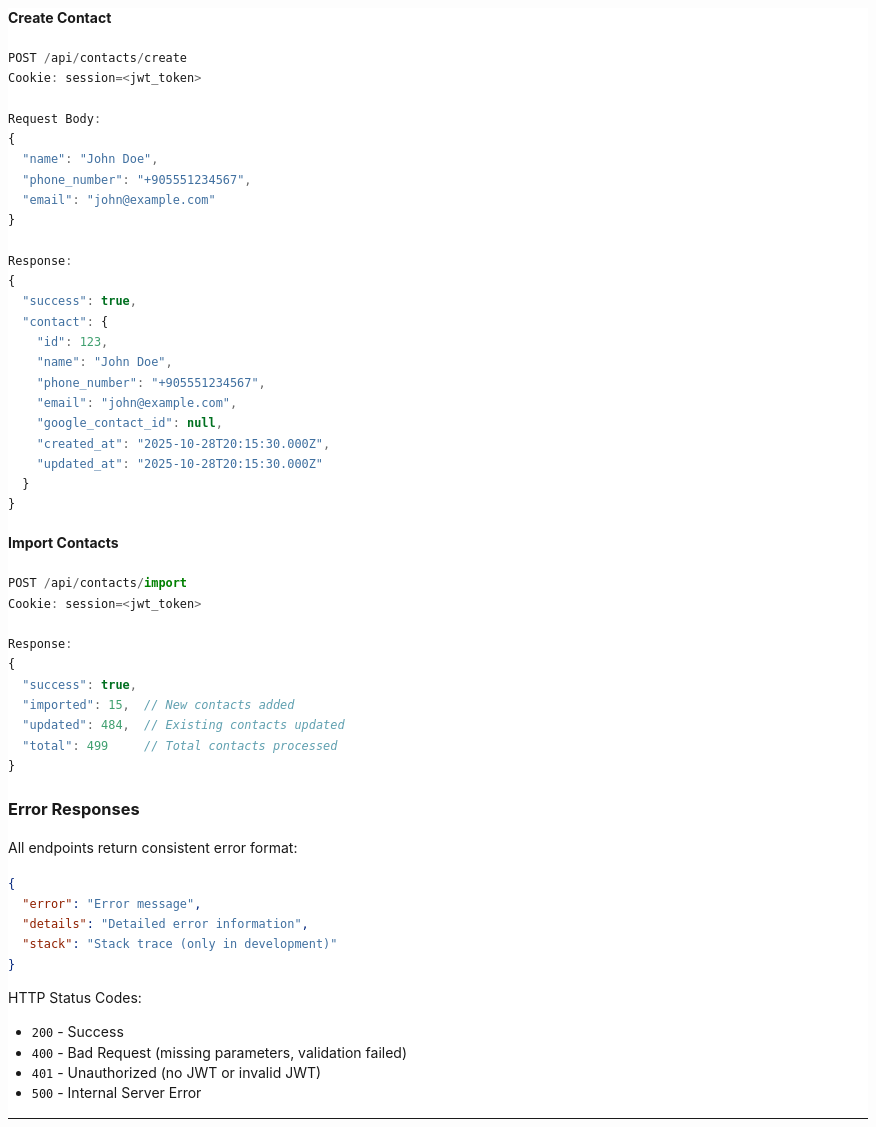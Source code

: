 #### Create Contact
```javascript
POST /api/contacts/create
Cookie: session=<jwt_token>

Request Body:
{
  "name": "John Doe",
  "phone_number": "+905551234567",
  "email": "john@example.com"
}

Response:
{
  "success": true,
  "contact": {
    "id": 123,
    "name": "John Doe",
    "phone_number": "+905551234567",
    "email": "john@example.com",
    "google_contact_id": null,
    "created_at": "2025-10-28T20:15:30.000Z",
    "updated_at": "2025-10-28T20:15:30.000Z"
  }
}
```

#### Import Contacts
```javascript
POST /api/contacts/import
Cookie: session=<jwt_token>

Response:
{
  "success": true,
  "imported": 15,  // New contacts added
  "updated": 484,  // Existing contacts updated
  "total": 499     // Total contacts processed
}
```

### Error Responses

All endpoints return consistent error format:
```json
{
  "error": "Error message",
  "details": "Detailed error information",
  "stack": "Stack trace (only in development)"
}
```

HTTP Status Codes:
- `200` - Success
- `400` - Bad Request (missing parameters, validation failed)
- `401` - Unauthorized (no JWT or invalid JWT)
- `500` - Internal Server Error

---